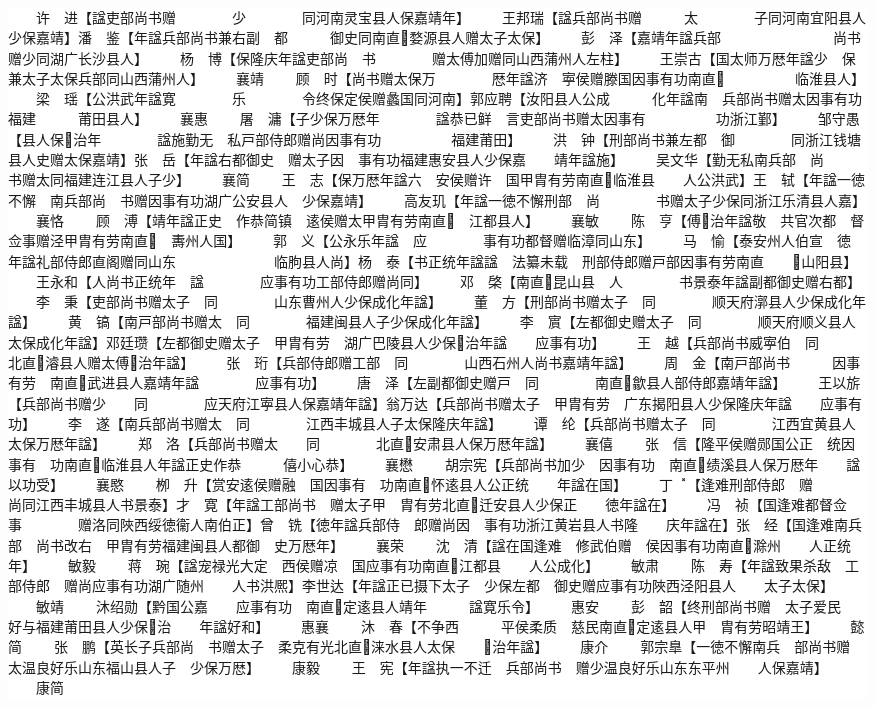 　　许　进【諡吏部尚书赠　　　　少　　　　同河南灵宝县人保嘉靖年】
　　王邦瑞【諡兵部尚书赠　　　太　　　　子同河南宜阳县人少保嘉靖】潘　鉴【年諡兵部尚书兼右副　都　　　御史同南直婺源县人赠太子太保】
　　彭　泽【嘉靖年諡兵部　　　　　　　　尚书赠少同湖广长沙县人】
　　杨　博【保隆庆年諡吏部尚　书　　　　赠太傅加赠同山西蒲州人左柱】
　　王崇古【国太师万厯年諡少　保　　　　兼太子太保兵部同山西蒲州人】
　　襄靖
　　顾　时【尚书赠太保万　　　　厯年諡济　寕侯赠滕国因事有功南直　　　　　临淮县人】
　　梁　瑶【公洪武年諡寛　　　　乐　　　　令终保定侯赠蠡国同河南】郭应聘【汝阳县人公成　　　化年諡南　兵部尚书赠太因事有功福建　　　莆田县人】
　　襄惠
　　屠　滽【子少保万厯年　　　　諡恭已鲜　言吏部尚书赠太因事有　　　　　功浙江鄞】
　　邹守愚【县人保治年　　　　諡施勤无　私戸部侍郎赠尚因事有功　　　　　福建莆田】
　　洪　钟【刑部尚书兼左都　御　　　　同浙江钱塘县人史赠太保嘉靖】张　岳【年諡右都御史　赠太子因　事有功福建惠安县人少保嘉　　靖年諡施】
　　吴文华【勤无私南兵部　尚　　　　书赠太同福建连江县人子少】
　　襄简
　　王　志【保万厯年諡六　安侯赠许　国甲胄有劳南直临淮县　　人公洪武】王　轼【年諡一徳不懈　南兵部尚　书赠因事有功湖广公安县人　少保嘉靖】
　　高友玑【年諡一徳不懈刑部　尚　　　　书赠太子少保同浙江乐清县人嘉】
　　襄恪
　　顾　溥【靖年諡正史　作恭简镇　逺侯赠太甲胄有劳南直　江都县人】
　　襄敏
　　陈　亨【傅治年諡敬　共官次都　督佥事赠泾甲胄有劳南直　夀州人国】
　　郭　义【公永乐年諡　应　　　　事有功都督赠临漳同山东】
　　马　愉【泰安州人伯宣　徳　　　　年諡礼部侍郎直阁赠同山东　　　　　　　临朐县人尚】杨　泰【书正统年諡諡　法纂未载　刑部侍郎赠戸部因事有劳南直　　山阳县】
　　王永和【人尚书正统年　諡　　　　应事有功工部侍郎赠尚同】
　　邓　棨【南直昆山县　人　　　　书景泰年諡副都御史赠右都】
　　李　秉【吏部尚书赠太子　同　　　　山东曹州人少保成化年諡】
　　董　方【刑部尚书赠太子　同　　　　顺天府漷县人少保成化年諡】
　　黄　镐【南戸部尚书赠太　同　　　　福建闽县人子少保成化年諡】
　　李　賔【左都御史赠太子　同　　　　顺天府顺义县人太保成化年諡】邓廷瓒【左都御史赠太子　甲胄有劳　湖广巴陵县人少保治年諡　　应事有功】
　　王　越【兵部尚书威寕伯　同　　　　北直濬县人赠太傅治年諡】
　　张　珩【兵部侍郎赠工部　同　　　　山西石州人尚书嘉靖年諡】
　　周　金【南戸部尚书　　　因事有劳　南直武进县人嘉靖年諡　　　　应事有功】
　　唐　泽【左副都御史赠戸　同　　　　南直歙县人部侍郎嘉靖年諡】
　　王以旂【兵部尚书赠少　　同　　　　应天府江寕县人保嘉靖年諡】翁万达【兵部尚书赠太子　甲胄有劳　广东揭阳县人少保隆庆年諡　　应事有功】
　　李　遂【南兵部尚书赠太　同　　　　江西丰城县人子太保隆庆年諡】
　　谭　纶【兵部尚书赠太子　同　　　　江西宜黄县人太保万厯年諡】
　　郑　洛【兵部尚书赠太　　同　　　　北直安肃县人保万厯年諡】
　　襄僖
　　张　信【隆平侯赠郧国公正　统因事有　功南直临淮县人年諡正史作恭　　　僖小心恭】
　　襄懋
　　胡宗宪【兵部尚书加少　因事有功　南直绩溪县人保万厯年　　諡以功受】
　　襄愍
　　栁　升【赏安逺侯赠融　国因事有　功南直怀逺县人公正统　　年諡在国】
　　丁　【逢难刑部侍郎　赠　　　　尚同江西丰城县人书景泰】才　寛【年諡工部尚书　赠太子甲　胄有劳北直迁安县人少保正　　徳年諡在】
　　冯　祯【国逢难都督佥　事　　　　赠洛同陜西绥徳衞人南伯正】曾　铣【徳年諡兵部侍　郎赠尚因　事有功浙江黄岩县人书隆　　庆年諡在】张　经【国逢难南兵部　尚书改右　甲胄有劳福建闽县人都御　史万厯年】
　　襄荣
　　沈　清【諡在国逢难　修武伯赠　侯因事有功南直滁州　　人正统年】
　　敏毅
　　蒋　琬【諡宠禄光大定　西侯赠凉　国应事有功南直江都县　　人公成化】
　　敏肃
　　陈　寿【年諡致果杀敌　工部侍郎　赠尚应事有功湖广随州　　人书洪熈】李世达【年諡正已摄下太子　少保左都　御史赠应事有功陜西泾阳县人　　太子太保】
　　敏靖
　　沐绍勋【黔国公嘉　　应事有功　南直定逺县人靖年　　　諡寛乐令】
　　惠安
　　彭　韶【终刑部尚书赠　太子爱民　好与福建莆田县人少保治　　年諡好和】
　　惠襄
　　沐　春【不争西　　　平侯柔质　慈民南直定逺县人甲　胄有劳昭靖王】
　　懿简
　　张　鹏【英长子兵部尚　书赠太子　柔克有光北直涞水县人太保　　治年諡】
　　康介
　　郭宗臯【一徳不懈南兵　部尚书赠　太温良好乐山东福山县人子　少保万厯】
　　康毅
　　王　宪【年諡执一不迁　兵部尚书　赠少温良好乐山东东平州　　人保嘉靖】
　　康简